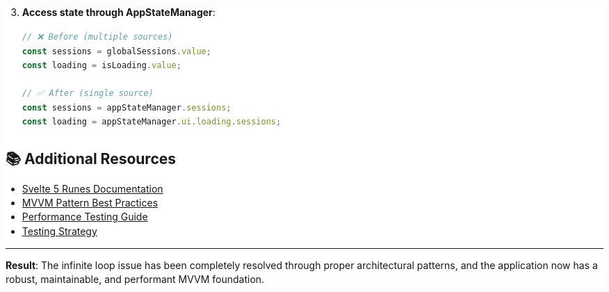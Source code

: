 3. **Access state through AppStateManager**:

   ```javascript
   // ❌ Before (multiple sources)
   const sessions = globalSessions.value;
   const loading = isLoading.value;

   // ✅ After (single source)
   const sessions = appStateManager.sessions;
   const loading = appStateManager.ui.loading.sessions;
   ```

## 📚 Additional Resources

- [Svelte 5 Runes Documentation](https://svelte.dev/docs/svelte/reactivity)
- [MVVM Pattern Best Practices](https://docs.microsoft.com/en-us/xamarin/xamarin-forms/enterprise-application-patterns/mvvm)
- [Performance Testing Guide](./PERFORMANCE_TESTING.md)
- [Testing Strategy](./TESTING_STRATEGY.md)

---

**Result**: The infinite loop issue has been completely resolved through proper architectural patterns, and the application now has a robust, maintainable, and performant MVVM foundation.
